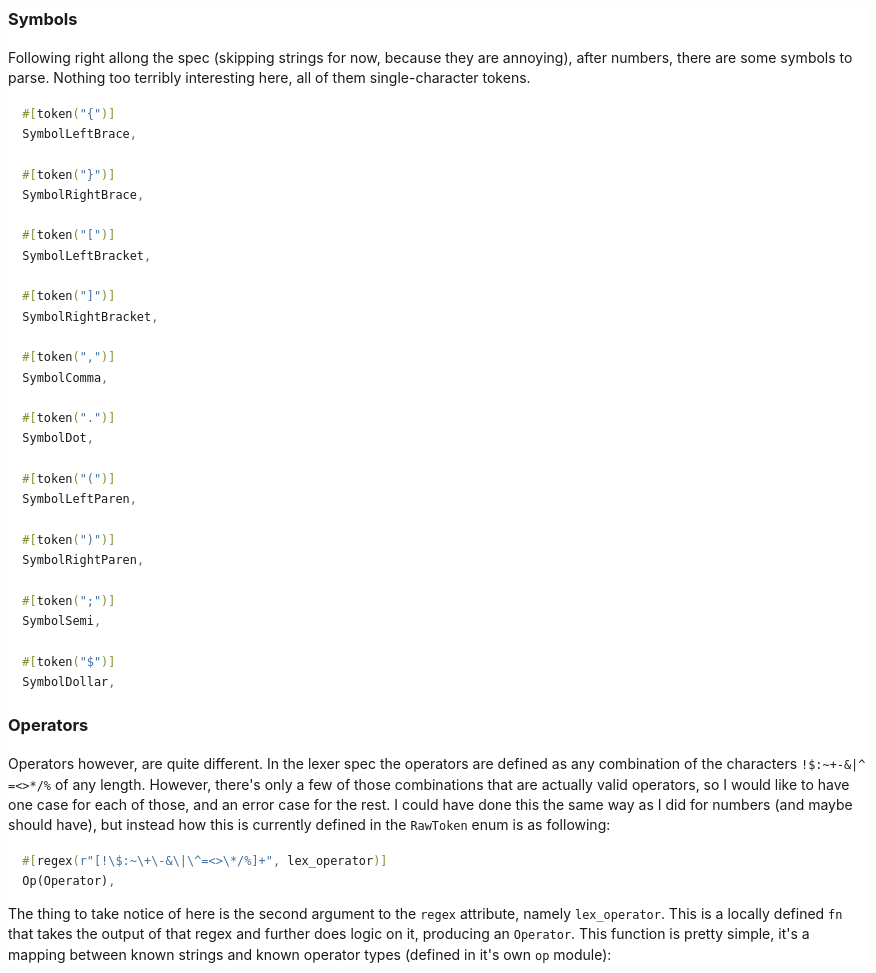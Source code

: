 ### Symbols

Following right allong the spec (skipping strings for now, because they are annoying), after numbers, there are some symbols to parse. Nothing too terribly interesting here, all of them single-character tokens.

```rust
  #[token("{")]
  SymbolLeftBrace,

  #[token("}")]
  SymbolRightBrace,

  #[token("[")]
  SymbolLeftBracket,

  #[token("]")]
  SymbolRightBracket,

  #[token(",")]
  SymbolComma,

  #[token(".")]
  SymbolDot,

  #[token("(")]
  SymbolLeftParen,

  #[token(")")]
  SymbolRightParen,

  #[token(";")]
  SymbolSemi,

  #[token("$")]
  SymbolDollar,
```

### Operators

Operators however, are quite different. In the lexer spec the operators are defined as any combination of the characters `!$:~+-&|^=<>*/%` of any length. However, there's only a few of those combinations that are actually valid operators, so I would like to have one case for each of those, and an error case for the rest. I could have done this the same way as I did for numbers (and maybe should have), but instead how this is currently defined in the `RawToken` enum is as following:

```rust
  #[regex(r"[!\$:~\+\-&\|\^=<>\*/%]+", lex_operator)]
  Op(Operator),
```

The thing to take notice of here is the second argument to the `regex` attribute, namely `lex_operator`. This is a locally defined `fn` that takes the output of that regex and further does logic on it, producing an `Operator`. This function is pretty simple, it's a mapping between known strings and known operator types (defined in it's own `op` module):


[^1]: Currently, the jssonet parser only provides errors and no warnings, and the error-recovery is ... bad, but the infrastructure is there.
[^2]: Editor integration is also a goal of this project. Don't know if I'll ever get there though, as that's further down on my priority list.
[^3]: This is typically called "trivia", name taken from [roslyn] (as far as I know, but may very well have originated much earlier).
[^4]: Not *exactly* exactly. I had to read some go code to figure out how to deal with string blocks.
[^5]: Not really the case for identifiers typically, but definitely strings tends to need to be modified after parsing. For instance, the string `"\n"` should end up as not the two characters `\` and `n`, but instead as a single newline character.
[^6]: I *might* make a separate post about that. I'm not sure yet.
[jsonnet]: https://jsonnet.org/ "Jsonnet website"
[stdlib]: https://github.com/google/jsonnet/blob/master/stdlib/std.jsonnet "Jsonnet STD lib"
[go implementation]: https://github.com/google/go-jsonnet "Jsonnet Go Implementation"
[syn]: https://crates.io/crates/syn "syn crate"
[Rust Analyzer]: https://rust-analyzer.github.io/ "rust analyser"
[matklad]: https://matklad.github.io/ "matklad (Aleksey Kladov)'s blog"
[pratt parsing]: https://matklad.github.io/2020/04/13/simple-but-powerful-pratt-parsing.html "Simple but Powerful Pratt Parsing - matklad"
[parse_tree]: https://github.com/matklad/parse_tree "A library for non-abstract parse trees."
[fall]: https://github.com/matklad/fall "Fall: Not Yet Another Parser Generator"
[rowan]: https://github.com/rust-analyzer/rowan "Rowan - a library for lossless syntax trees"
[rust interner]: https://matklad.github.io/2020/03/22/fast-simple-rust-interner.html "Fast and Simple Rust Interner - matklad"
[roslyn]: https://github.com/dotnet/roslyn "The Roslyn .NET compiler provides C# and Visual Basic languages with rich code analysis APIs."
[Jsonnet spec]: https://jsonnet.org/ref/spec.html "Jsonnet Specification"
[logos]: https://crates.io/crates/logos "Logos - Create ridiculously fast Lexers"
[JSON spec]: http://json.org/ "JSON specification"
[lexer source]: https://github.com/YoloDev/yolodev-jsonnet/blob/58cf0a50050849831e64a56984423e65695eb23e/crates/lex/src/lib.rs "Jsonnet lexer source"
[github issue]: https://github.com/Alxandr/alxandr.me/issues/43 "Comments: Rust Jsonnet: Lexer"